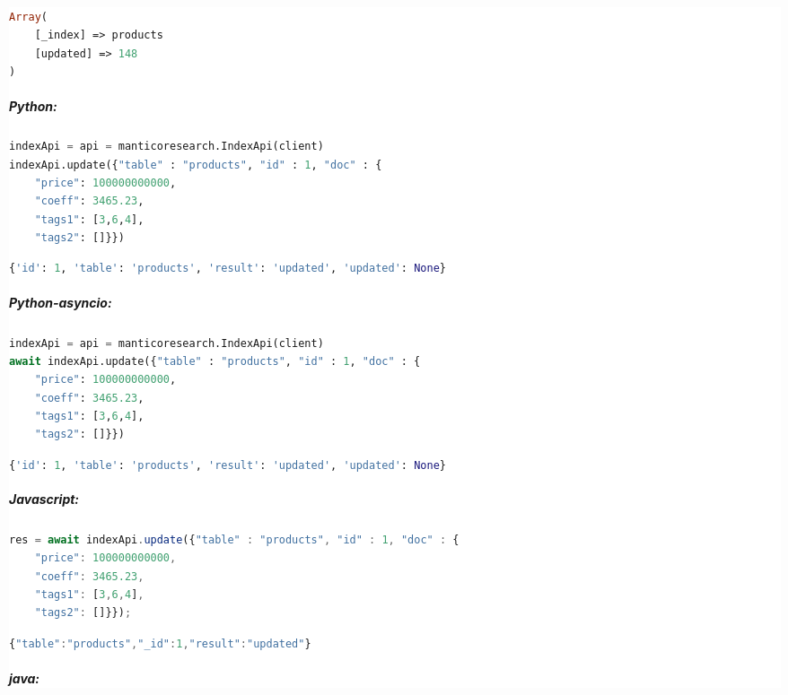 
```php
Array(
    [_index] => products
    [updated] => 148
)
```


##### Python:


``` python
indexApi = api = manticoresearch.IndexApi(client)
indexApi.update({"table" : "products", "id" : 1, "doc" : {
    "price": 100000000000,
    "coeff": 3465.23,
    "tags1": [3,6,4],
    "tags2": []}})
```


```python
{'id': 1, 'table': 'products', 'result': 'updated', 'updated': None}
```


##### Python-asyncio:


``` python
indexApi = api = manticoresearch.IndexApi(client)
await indexApi.update({"table" : "products", "id" : 1, "doc" : {
    "price": 100000000000,
    "coeff": 3465.23,
    "tags1": [3,6,4],
    "tags2": []}})
```


```python
{'id': 1, 'table': 'products', 'result': 'updated', 'updated': None}
```


##### Javascript:


``` javascript
res = await indexApi.update({"table" : "products", "id" : 1, "doc" : {
    "price": 100000000000,
    "coeff": 3465.23,
    "tags1": [3,6,4],
    "tags2": []}});
```


```javascript
{"table":"products","_id":1,"result":"updated"}
```

##### java:
